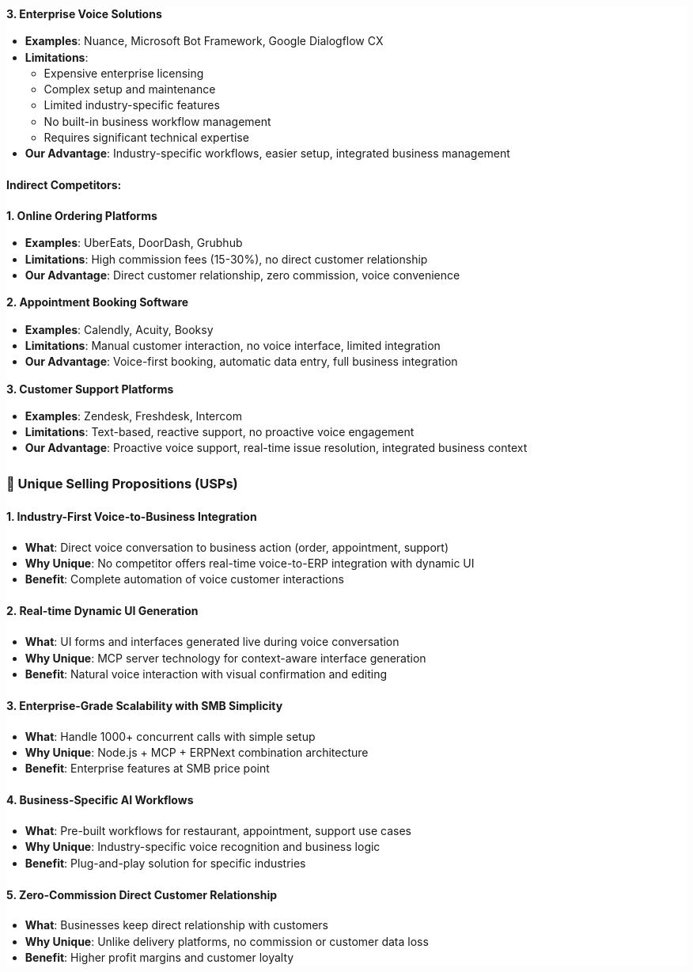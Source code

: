 **3. Enterprise Voice Solutions**
- **Examples**: Nuance, Microsoft Bot Framework, Google Dialogflow CX
- **Limitations**:
  - Expensive enterprise licensing
  - Complex setup and maintenance
  - Limited industry-specific features
  - No built-in business workflow management
  - Requires significant technical expertise
- **Our Advantage**: Industry-specific workflows, easier setup, integrated business management

#### **Indirect Competitors:**

**1. Online Ordering Platforms**
- **Examples**: UberEats, DoorDash, Grubhub
- **Limitations**: High commission fees (15-30%), no direct customer relationship
- **Our Advantage**: Direct customer relationship, zero commission, voice convenience

**2. Appointment Booking Software**
- **Examples**: Calendly, Acuity, Booksy
- **Limitations**: Manual customer interaction, no voice interface, limited integration
- **Our Advantage**: Voice-first booking, automatic data entry, full business integration

**3. Customer Support Platforms**
- **Examples**: Zendesk, Freshdesk, Intercom
- **Limitations**: Text-based, reactive support, no proactive voice engagement
- **Our Advantage**: Proactive voice support, real-time issue resolution, integrated business context

### **🚀 Unique Selling Propositions (USPs)**

#### **1. Industry-First Voice-to-Business Integration**
- **What**: Direct voice conversation to business action (order, appointment, support)
- **Why Unique**: No competitor offers real-time voice-to-ERP integration with dynamic UI
- **Benefit**: Complete automation of voice customer interactions

#### **2. Real-time Dynamic UI Generation**
- **What**: UI forms and interfaces generated live during voice conversation
- **Why Unique**: MCP server technology for context-aware interface generation
- **Benefit**: Natural voice interaction with visual confirmation and editing

#### **3. Enterprise-Grade Scalability with SMB Simplicity**
- **What**: Handle 1000+ concurrent calls with simple setup
- **Why Unique**: Node.js + MCP + ERPNext combination architecture
- **Benefit**: Enterprise features at SMB price point

#### **4. Business-Specific AI Workflows**
- **What**: Pre-built workflows for restaurant, appointment, support use cases
- **Why Unique**: Industry-specific voice recognition and business logic
- **Benefit**: Plug-and-play solution for specific industries

#### **5. Zero-Commission Direct Customer Relationship**
- **What**: Businesses keep direct relationship with customers
- **Why Unique**: Unlike delivery platforms, no commission or customer data loss
- **Benefit**: Higher profit margins and customer loyalty
